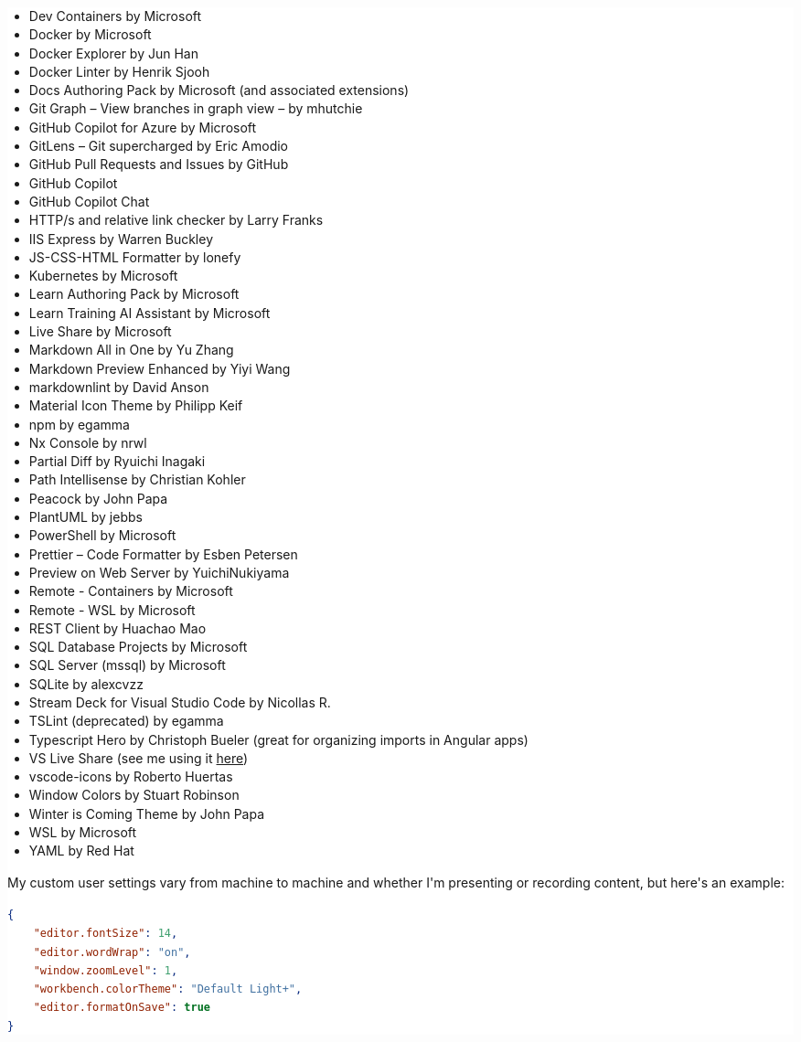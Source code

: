 * Dev Containers by Microsoft
* Docker by Microsoft
* Docker Explorer by Jun Han
* Docker Linter by Henrik Sjooh
* Docs Authoring Pack by Microsoft (and associated extensions)
* Git Graph – View branches in graph view – by mhutchie
* GitHub Copilot for Azure by Microsoft
* GitLens – Git supercharged by Eric Amodio
* GitHub Pull Requests and Issues by GitHub
* GitHub Copilot
* GitHub Copilot Chat
* HTTP/s and relative link checker by Larry Franks
* IIS Express by Warren Buckley
* JS-CSS-HTML Formatter by lonefy
* Kubernetes by Microsoft
* Learn Authoring Pack by Microsoft
* Learn Training AI Assistant by Microsoft
* Live Share by Microsoft
* Markdown All in One by Yu Zhang
* Markdown Preview Enhanced by Yiyi Wang
* markdownlint by David Anson
* Material Icon Theme by Philipp Keif
* npm by egamma
* Nx Console by nrwl
* Partial Diff by Ryuichi Inagaki
* Path Intellisense by Christian Kohler
* Peacock by John Papa
* PlantUML by jebbs
* PowerShell by Microsoft
* Prettier – Code Formatter by Esben Petersen
* Preview on Web Server by YuichiNukiyama
* Remote - Containers by Microsoft
* Remote - WSL by Microsoft
* REST Client by Huachao Mao
* SQL Database Projects by Microsoft
* SQL Server (mssql) by Microsoft
* SQLite by alexcvzz
* Stream Deck for Visual Studio Code by Nicollas R.
* TSLint (deprecated) by egamma
* Typescript Hero by Christoph Bueler (great for organizing imports in Angular apps)
* VS Live Share (see me using it [here](https://www.youtube.com/watch?v=LXH1gz8utZA))
* vscode-icons by Roberto Huertas
* Window Colors by Stuart Robinson
* Winter is Coming Theme by John Papa
* WSL by Microsoft
* YAML by Red Hat

My custom user settings vary from machine to machine and whether I'm presenting or recording content, but here's an example:

```json
{     
    "editor.fontSize": 14,
    "editor.wordWrap": "on",
    "window.zoomLevel": 1,
    "workbench.colorTheme": "Default Light+",
    "editor.formatOnSave": true
}
```
